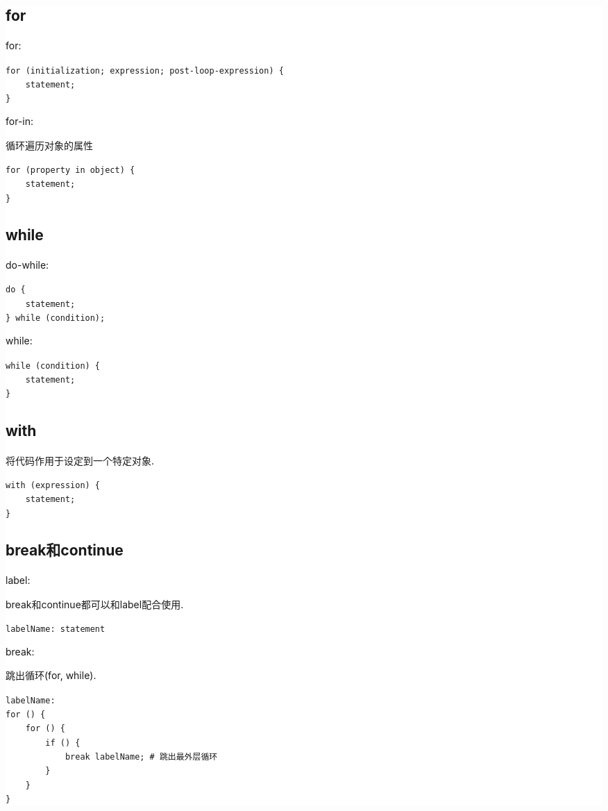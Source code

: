 ## for

for:

    for (initialization; expression; post-loop-expression) {
        statement;
    }

for-in:

循环遍历对象的属性

    for (property in object) {
        statement;
    }

## while

do-while:

    do {
        statement;
    } while (condition);

while:

    while (condition) {
        statement;
    }

## with

将代码作用于设定到一个特定对象.

    with (expression) {
        statement;
    }

## break和continue

label:

break和continue都可以和label配合使用.

    labelName: statement

break:

跳出循环(for, while).

    labelName:
    for () {
        for () {
            if () {
                break labelName; # 跳出最外层循环
            }
        }
    }
